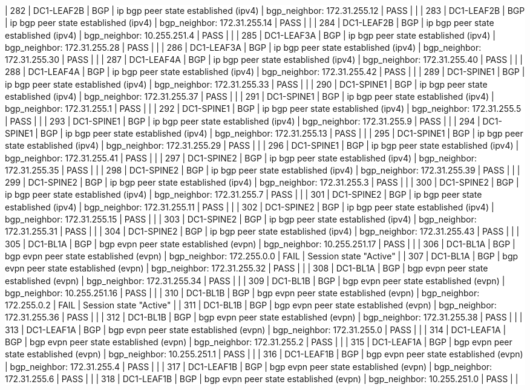 | 282 | DC1-LEAF2B | BGP | ip bgp peer state established (ipv4) | bgp_neighbor: 172.31.255.12 | PASS |  |
| 283 | DC1-LEAF2B | BGP | ip bgp peer state established (ipv4) | bgp_neighbor: 172.31.255.14 | PASS |  |
| 284 | DC1-LEAF2B | BGP | ip bgp peer state established (ipv4) | bgp_neighbor: 10.255.251.4 | PASS |  |
| 285 | DC1-LEAF3A | BGP | ip bgp peer state established (ipv4) | bgp_neighbor: 172.31.255.28 | PASS |  |
| 286 | DC1-LEAF3A | BGP | ip bgp peer state established (ipv4) | bgp_neighbor: 172.31.255.30 | PASS |  |
| 287 | DC1-LEAF4A | BGP | ip bgp peer state established (ipv4) | bgp_neighbor: 172.31.255.40 | PASS |  |
| 288 | DC1-LEAF4A | BGP | ip bgp peer state established (ipv4) | bgp_neighbor: 172.31.255.42 | PASS |  |
| 289 | DC1-SPINE1 | BGP | ip bgp peer state established (ipv4) | bgp_neighbor: 172.31.255.33 | PASS |  |
| 290 | DC1-SPINE1 | BGP | ip bgp peer state established (ipv4) | bgp_neighbor: 172.31.255.37 | PASS |  |
| 291 | DC1-SPINE1 | BGP | ip bgp peer state established (ipv4) | bgp_neighbor: 172.31.255.1 | PASS |  |
| 292 | DC1-SPINE1 | BGP | ip bgp peer state established (ipv4) | bgp_neighbor: 172.31.255.5 | PASS |  |
| 293 | DC1-SPINE1 | BGP | ip bgp peer state established (ipv4) | bgp_neighbor: 172.31.255.9 | PASS |  |
| 294 | DC1-SPINE1 | BGP | ip bgp peer state established (ipv4) | bgp_neighbor: 172.31.255.13 | PASS |  |
| 295 | DC1-SPINE1 | BGP | ip bgp peer state established (ipv4) | bgp_neighbor: 172.31.255.29 | PASS |  |
| 296 | DC1-SPINE1 | BGP | ip bgp peer state established (ipv4) | bgp_neighbor: 172.31.255.41 | PASS |  |
| 297 | DC1-SPINE2 | BGP | ip bgp peer state established (ipv4) | bgp_neighbor: 172.31.255.35 | PASS |  |
| 298 | DC1-SPINE2 | BGP | ip bgp peer state established (ipv4) | bgp_neighbor: 172.31.255.39 | PASS |  |
| 299 | DC1-SPINE2 | BGP | ip bgp peer state established (ipv4) | bgp_neighbor: 172.31.255.3 | PASS |  |
| 300 | DC1-SPINE2 | BGP | ip bgp peer state established (ipv4) | bgp_neighbor: 172.31.255.7 | PASS |  |
| 301 | DC1-SPINE2 | BGP | ip bgp peer state established (ipv4) | bgp_neighbor: 172.31.255.11 | PASS |  |
| 302 | DC1-SPINE2 | BGP | ip bgp peer state established (ipv4) | bgp_neighbor: 172.31.255.15 | PASS |  |
| 303 | DC1-SPINE2 | BGP | ip bgp peer state established (ipv4) | bgp_neighbor: 172.31.255.31 | PASS |  |
| 304 | DC1-SPINE2 | BGP | ip bgp peer state established (ipv4) | bgp_neighbor: 172.31.255.43 | PASS |  |
| 305 | DC1-BL1A | BGP | bgp evpn peer state established (evpn) | bgp_neighbor: 10.255.251.17 | PASS |  |
| 306 | DC1-BL1A | BGP | bgp evpn peer state established (evpn) | bgp_neighbor: 172.255.0.0 | FAIL | Session state "Active" |
| 307 | DC1-BL1A | BGP | bgp evpn peer state established (evpn) | bgp_neighbor: 172.31.255.32 | PASS |  |
| 308 | DC1-BL1A | BGP | bgp evpn peer state established (evpn) | bgp_neighbor: 172.31.255.34 | PASS |  |
| 309 | DC1-BL1B | BGP | bgp evpn peer state established (evpn) | bgp_neighbor: 10.255.251.16 | PASS |  |
| 310 | DC1-BL1B | BGP | bgp evpn peer state established (evpn) | bgp_neighbor: 172.255.0.2 | FAIL | Session state "Active" |
| 311 | DC1-BL1B | BGP | bgp evpn peer state established (evpn) | bgp_neighbor: 172.31.255.36 | PASS |  |
| 312 | DC1-BL1B | BGP | bgp evpn peer state established (evpn) | bgp_neighbor: 172.31.255.38 | PASS |  |
| 313 | DC1-LEAF1A | BGP | bgp evpn peer state established (evpn) | bgp_neighbor: 172.31.255.0 | PASS |  |
| 314 | DC1-LEAF1A | BGP | bgp evpn peer state established (evpn) | bgp_neighbor: 172.31.255.2 | PASS |  |
| 315 | DC1-LEAF1A | BGP | bgp evpn peer state established (evpn) | bgp_neighbor: 10.255.251.1 | PASS |  |
| 316 | DC1-LEAF1B | BGP | bgp evpn peer state established (evpn) | bgp_neighbor: 172.31.255.4 | PASS |  |
| 317 | DC1-LEAF1B | BGP | bgp evpn peer state established (evpn) | bgp_neighbor: 172.31.255.6 | PASS |  |
| 318 | DC1-LEAF1B | BGP | bgp evpn peer state established (evpn) | bgp_neighbor: 10.255.251.0 | PASS |  |